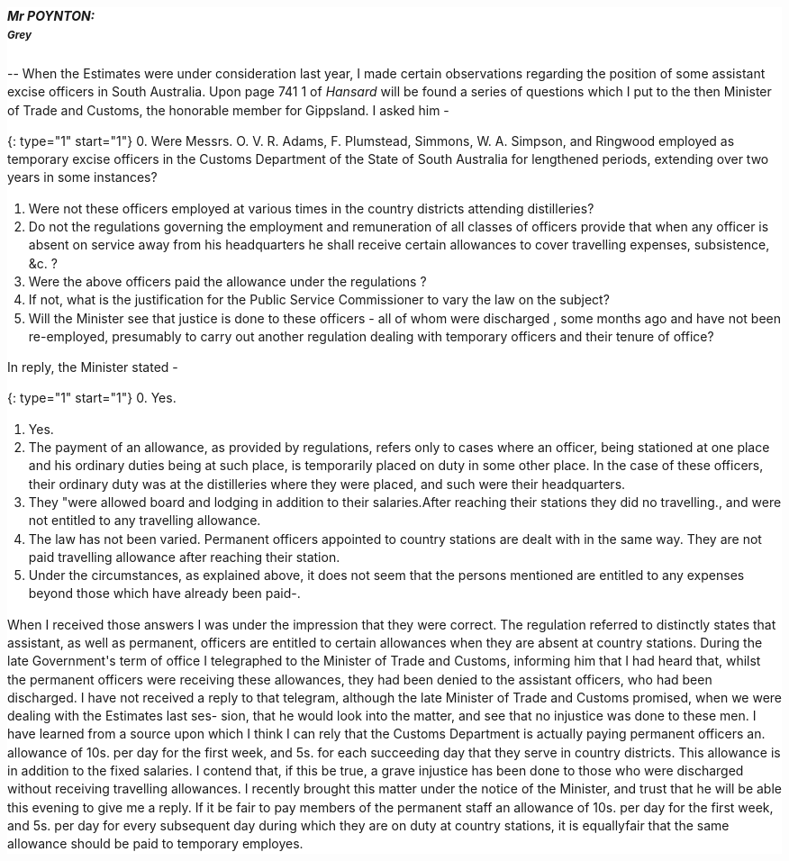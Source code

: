 ##### Mr POYNTON:<br><small class="text-muted">Grey</small>

-- When the Estimates were under consideration last year, I made certain observations regarding the position of some assistant excise officers in South Australia. Upon page 741 1 of  *Hansard*  will be found a series of questions which I put to the then Minister of Trade and Customs, the honorable member for Gippsland. I asked him - 

{: type="1" start="1"}
0. Were Messrs. O. V. R. Adams, F. Plumstead, Simmons, W. A. Simpson, and Ringwood employed as temporary excise officers in the Customs Department of the State of South Australia for lengthened periods, extending over two years in some instances? 
1. Were not these officers employed at various times in the country districts attending distilleries? 
2. Do not the regulations governing the employment and remuneration of all classes of officers provide that when any officer is absent on service away from his headquarters he shall receive certain allowances to cover travelling expenses, subsistence, &amp;c. ? 
3. Were the above officers paid the allowance under the regulations ? 
4. If not, what is the justification for the Public Service Commissioner to vary the law on the subject? 
5. Will the Minister see that justice is done to these officers - all of whom were discharged , some months ago and have not been re-employed, presumably to carry out another regulation dealing with temporary officers and their tenure of office? 

In reply, the Minister stated - 

{: type="1" start="1"}
0. Yes. 
1. Yes. 
2. The payment of an allowance, as provided by regulations, refers only to cases where an officer, being stationed at one place and his ordinary duties being at such place, is temporarily placed on duty in some other place. In the case of these officers, their ordinary duty was at the distilleries where they were placed, and such were their headquarters. 
3. They "were allowed board and lodging in addition to their salaries.After reaching their stations they did no travelling., and were not entitled to any travelling allowance. 
4. The law has not been varied. Permanent officers appointed to country stations are dealt with in the same way. They are not paid travelling allowance after reaching their station. 
5. Under the circumstances, as explained above, it does not seem that the persons mentioned are entitled to any expenses beyond those which have already been paid-. 

When I received those answers I was under the impression that they were correct. The regulation referred to distinctly states that assistant, as well as permanent, officers are entitled to certain allowances when they are absent at country stations. During the late Government's term of office I telegraphed to the Minister of Trade and Customs, informing him that I had heard that, whilst the permanent officers were receiving these allowances, they had been denied to the assistant officers, who had been discharged. I have not received a reply to that telegram, although the late Minister of Trade and Customs promised, when we were dealing with the Estimates last ses-  sion, that he would look into the matter, and see that no injustice was done to these men. I have learned from a source upon which I think I can rely that the Customs Department is actually paying permanent officers an. allowance of 10s. per day for the first week, and 5s. for each succeeding day that they serve in country districts. This allowance is in addition to the fixed salaries. I contend that, if this be true, a grave injustice has been done to those who were discharged without receiving travelling allowances. I recently brought this matter under the notice of the Minister, and trust that he will be able this evening to give me a reply. If it be fair to pay members of the permanent staff an allowance of 10s. per day for the first week, and 5s. per day for every subsequent day during which they are on duty at country stations, it is equallyfair that the same allowance should be paid to temporary employes. 
